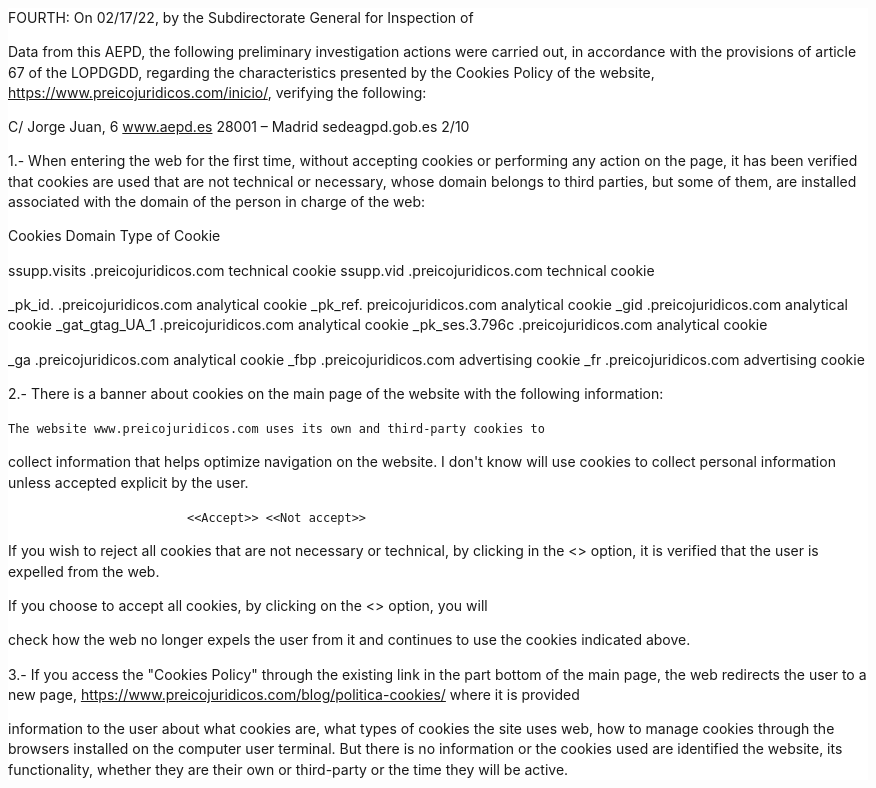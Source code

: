 FOURTH: On 02/17/22, by the Subdirectorate General for Inspection of

Data from this AEPD, the following preliminary investigation actions were carried out,
in accordance with the provisions of article 67 of the LOPDGDD, regarding the
characteristics presented by the Cookies Policy of the website,
https://www.preicojuridicos.com/inicio/, verifying the following:

C/ Jorge Juan, 6 www.aepd.es
28001 – Madrid sedeagpd.gob.es 2/10

1.- When entering the web for the first time, without accepting cookies or performing any action
on the page, it has been verified that cookies are used that are not technical or
necessary, whose domain belongs to third parties, but some of them, are
installed associated with the domain of the person in charge of the web:

Cookies Domain Type of Cookie

ssupp.visits .preicojuridicos.com technical cookie
ssupp.vid .preicojuridicos.com technical cookie

\_pk\_id. .preicojuridicos.com analytical cookie
\_pk\_ref. preicojuridicos.com analytical cookie
\_gid .preicojuridicos.com analytical cookie
\_gat\_gtag\_UA\_1 .preicojuridicos.com analytical cookie
\_pk\_ses.3.796c .preicojuridicos.com analytical cookie

\_ga .preicojuridicos.com analytical cookie
\_fbp .preicojuridicos.com advertising cookie
\_fr .preicojuridicos.com advertising cookie

2.- There is a banner about cookies on the main page of the website with the following
information:

    The website www.preicojuridicos.com uses its own and third-party cookies to
  collect information that helps optimize navigation on the website. I don't know
 will use cookies to collect personal information unless accepted
                             explicit by the user.

                             <<Accept>> <<Not accept>>

If you wish to reject all cookies that are not necessary or technical, by clicking
in the <<Do not accept>> option, it is verified that the user is expelled from the web.

If you choose to accept all cookies, by clicking on the <<Accept>> option, you will

check how the web no longer expels the user from it and continues to use the
cookies indicated above.

3.- If you access the "Cookies Policy" through the existing link in the part
bottom of the main page, the web redirects the user to a new page,
https://www.preicojuridicos.com/blog/politica-cookies/ where it is provided

information to the user about what cookies are, what types of cookies the site uses
web, how to manage cookies through the browsers installed on the computer
user terminal. But there is no information or the cookies used are identified
the website, its functionality, whether they are their own or third-party or the time they will be
active.
